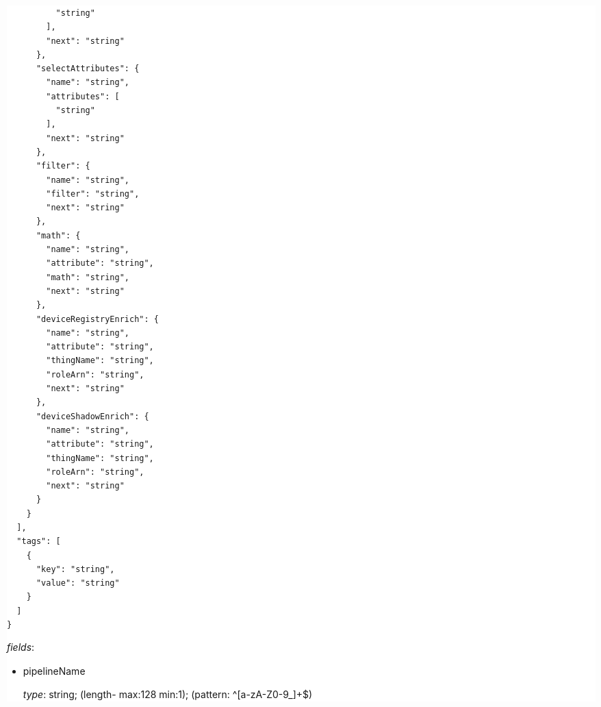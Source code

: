 ```
          "string"
        ],
        "next": "string"
      },
      "selectAttributes": {
        "name": "string",
        "attributes": [
          "string"
        ],
        "next": "string"
      },
      "filter": {
        "name": "string",
        "filter": "string",
        "next": "string"
      },
      "math": {
        "name": "string",
        "attribute": "string",
        "math": "string",
        "next": "string"
      },
      "deviceRegistryEnrich": {
        "name": "string",
        "attribute": "string",
        "thingName": "string",
        "roleArn": "string",
        "next": "string"
      },
      "deviceShadowEnrich": {
        "name": "string",
        "attribute": "string",
        "thingName": "string",
        "roleArn": "string",
        "next": "string"
      }
    }
  ],
  "tags": [
    {
      "key": "string",
      "value": "string"
    }
  ]
}
```

 *fields*:
+ pipelineName

   *type*: string; \(length\- max:128 min:1\); \(pattern: ^\[a\-zA\-Z0\-9\_\]\+$\)
